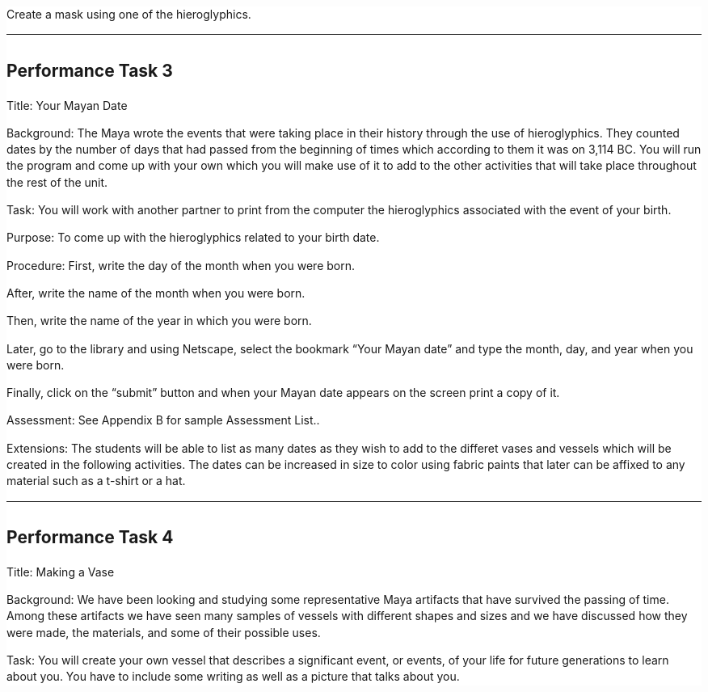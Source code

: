  <p>
  Create a mask using one of the hieroglyphics.
 </p>
<hr/>
 <h2>
  Performance Task 3
 </h2>
 Title: Your Mayan Date
 <p>
  Background: The Maya wrote the events that were taking place in their history through the use of hieroglyphics. They counted  dates by the number of days that had passed from the beginning of times which according to them it was on 3,114 BC.  You will run the program and come up with your own which you will make use of it to add to the other activities that will take place throughout the rest of the unit.
 </p>
 <p>
  Task: You will work with another partner to print from the computer the hieroglyphics associated with the event of your birth.
 </p>
 <p>
  Purpose:  To come up with the hieroglyphics related to your birth date.
 </p>
 <p>
  Procedure:  First, write the day of the month when you were born.
 </p>
 <p>
  After, write the name of the month when you were born.
 </p>
 <p>
  Then, write the name of the year in which you were born.
 </p>
 <p>
  Later, go to the library and using Netscape, select the bookmark “Your Mayan date” and type the month, day, and year when you were born.
 </p>
 <p>
  Finally, click on the “submit” button and when your Mayan date appears on the screen print a copy of it.
 </p>
 <p>
  Assessment: See Appendix B for sample Assessment List..
 </p>
 <p>
  Extensions:  The students will be able to list as many dates as they wish to add to the differet vases and vessels which will be created in the following activities.  The dates can be increased in size to color using fabric paints that later can be affixed to any material such as a t-shirt or a hat.
 </p>
<hr/>
 <h2>
  Performance Task 4
 </h2>
 Title: Making a Vase
 <p>
  Background: We have been looking and studying some representative Maya artifacts that have survived the passing of time.   Among these artifacts we have seen many samples of vessels with different shapes and sizes and we have discussed how they were made, the materials, and some of their possible uses.
 </p>
 <p>
  Task:  You will create your own vessel that describes a significant event, or events, of your life for future generations to learn about you. You have to include some writing as well as a picture that talks about you.
 </p>